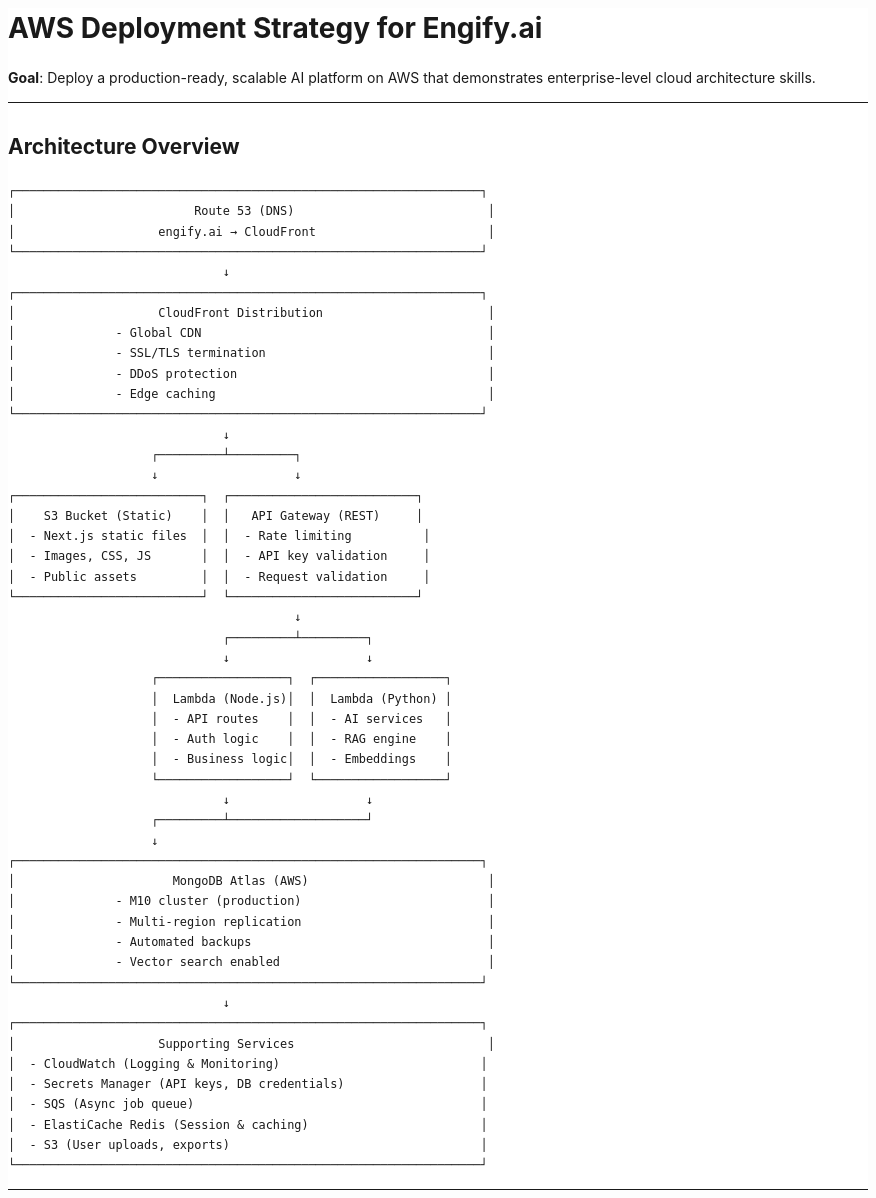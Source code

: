 # AWS Deployment Strategy for Engify.ai

**Goal**: Deploy a production-ready, scalable AI platform on AWS that demonstrates enterprise-level cloud architecture skills.

---

## Architecture Overview

```
┌─────────────────────────────────────────────────────────────────┐
│                         Route 53 (DNS)                           │
│                    engify.ai → CloudFront                        │
└─────────────────────────────────────────────────────────────────┘
                              ↓
┌─────────────────────────────────────────────────────────────────┐
│                    CloudFront Distribution                       │
│              - Global CDN                                        │
│              - SSL/TLS termination                               │
│              - DDoS protection                                   │
│              - Edge caching                                      │
└─────────────────────────────────────────────────────────────────┘
                              ↓
                    ┌─────────┴─────────┐
                    ↓                   ↓
┌──────────────────────────┐  ┌──────────────────────────┐
│    S3 Bucket (Static)    │  │   API Gateway (REST)     │
│  - Next.js static files  │  │  - Rate limiting          │
│  - Images, CSS, JS       │  │  - API key validation     │
│  - Public assets         │  │  - Request validation     │
└──────────────────────────┘  └──────────────────────────┘
                                        ↓
                              ┌─────────┴─────────┐
                              ↓                   ↓
                    ┌──────────────────┐  ┌──────────────────┐
                    │  Lambda (Node.js)│  │  Lambda (Python) │
                    │  - API routes    │  │  - AI services   │
                    │  - Auth logic    │  │  - RAG engine    │
                    │  - Business logic│  │  - Embeddings    │
                    └──────────────────┘  └──────────────────┘
                              ↓                   ↓
                    ┌─────────┴───────────────────┘
                    ↓
┌─────────────────────────────────────────────────────────────────┐
│                      MongoDB Atlas (AWS)                         │
│              - M10 cluster (production)                          │
│              - Multi-region replication                          │
│              - Automated backups                                 │
│              - Vector search enabled                             │
└─────────────────────────────────────────────────────────────────┘
                              ↓
┌─────────────────────────────────────────────────────────────────┐
│                    Supporting Services                           │
│  - CloudWatch (Logging & Monitoring)                            │
│  - Secrets Manager (API keys, DB credentials)                   │
│  - SQS (Async job queue)                                        │
│  - ElastiCache Redis (Session & caching)                        │
│  - S3 (User uploads, exports)                                   │
└─────────────────────────────────────────────────────────────────┘
```

---